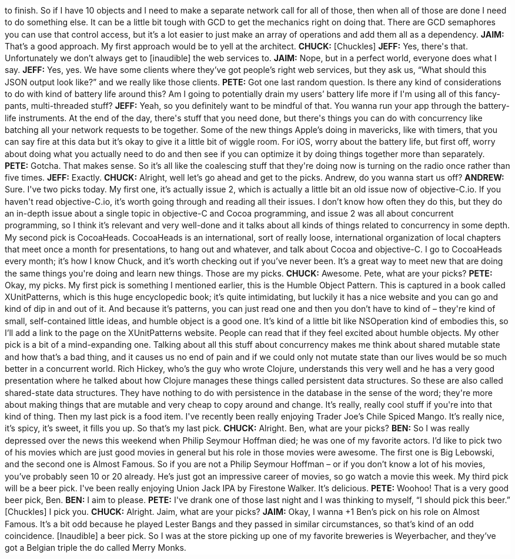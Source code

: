 to finish. So if I have 10 objects and I need to make a separate network call for all of those, then when all of those are done I need to do something else. It can be a little bit tough with GCD to get the mechanics right on doing that. There are GCD semaphores you can use that control access, but it’s a lot easier to just make an array of operations and add them all as a dependency. **JAIM:** That’s a good approach. My first approach would be to yell at the architect. **CHUCK:** [Chuckles] **JEFF:** Yes, there's that. Unfortunately we don’t always get to [inaudible] the web services to. **JAIM:** Nope, but in a perfect world, everyone does what I say. **JEFF:** Yes, yes. We have some clients where they’ve got people’s right web services, but they ask us, “What should this JSON output look like?” and we really like those clients. **PETE:** Got one last random question. Is there any kind of considerations to do with kind of battery life around this? Am I going to potentially drain my users’ battery life more if I'm using all of this fancy-pants, multi-threaded stuff? **JEFF:** Yeah, so you definitely want to be mindful of that. You wanna run your app through the battery-life instruments. At the end of the day, there's stuff that you need done, but there's things you can do with concurrency like batching all your network requests to be together. Some of the new things Apple’s doing in mavericks, like with timers, that you can say fire at this data but it’s okay to give it a little bit of wiggle room. For iOS, worry about the battery life, but first off, worry about doing what you actually need to do and then see if you can optimize it by doing things together more than separately. **PETE:** Gotcha. That makes sense. So it’s all like the coalescing stuff that they're doing now is turning on the radio once rather than five times. **JEFF:** Exactly. **CHUCK:** Alright, well let’s go ahead and get to the picks. Andrew, do you wanna start us off? **ANDREW:** Sure. I've two picks today. My first one, it’s actually issue 2, which is actually a little bit an old issue now of objective-C.io. If you haven't read objective-C.io, it’s worth going through and reading all their issues. I don’t know how often they do this, but they do an in-depth issue about a single topic in objective-C and Cocoa programming, and issue 2 was all about concurrent programming, so I think it’s relevant and very well-done and it talks about all kinds of things related to concurrency in some depth. My second pick is CocoaHeads. CocoaHeads is an international, sort of really loose, international organization of local chapters that meet once a month for presentations, to hang out and whatever, and talk about Cocoa and objective-C. I go to CocoaHeads every month; it’s how I know Chuck, and it’s worth checking out if you’ve never been. It’s a great way to meet new that are doing the same things you're doing and learn new things. Those are my picks. **CHUCK:** Awesome. Pete, what are your picks? **PETE:** Okay, my picks. My first pick is something I mentioned earlier, this is the Humble Object Pattern. This is captured in a book called XUnitPatterns, which is this huge encyclopedic book; it’s quite intimidating, but luckily it has a nice website and you can go and kind of dip in and out of it. And because it’s patterns, you can just read one and then you don’t have to kind of – they're kind of small, self-contained little ideas, and humble object is a good one. It’s kind of a little bit like NSOperation kind of embodies this, so I’ll add a link to the page on the XUnitPatterns website. People can read that if they feel excited about humble objects. My other pick is a bit of a mind-expanding one. Talking about all this stuff about concurrency makes me think about shared mutable state and how that’s a bad thing, and it causes us no end of pain and if we could only not mutate state than our lives would be so much better in a concurrent world. Rich Hickey, who’s the guy who wrote Clojure, understands this very well and he has a very good presentation where he talked about how Clojure manages these things called persistent data structures. So these are also called shared-state data structures. They have nothing to do with persistence in the database in the sense of the word; they're more about making things that are mutable and very cheap to copy around and change. It’s really, really cool stuff if you're into that kind of thing. Then my last pick is a food item. I've recently been really enjoying Trader Joe’s Chile Spiced Mango. It’s really nice, it’s spicy, it’s sweet, it fills you up. So that’s my last pick. **CHUCK:** Alright. Ben, what are your picks? **BEN:** So I was really depressed over the news this weekend when Philip Seymour Hoffman died; he was one of my favorite actors. I’d like to pick two of his movies which are just good movies in general but his role in those movies were awesome. The first one is Big Lebowski, and the second one is Almost Famous. So if you are not a Philip Seymour Hoffman – or if you don’t know a lot of his movies, you’ve probably seen 10 or 20 already. He’s just got an impressive career of movies, so go watch a movie this week. My third pick will be a beer pick. I've been really enjoying Union Jack IPA by Firestone Walker. It’s delicious. **PETE:** Woohoo! That is a very good beer pick, Ben. **BEN:** I aim to please. **PETE:** I've drank one of those last night and I was thinking to myself, “I should pick this beer.” [Chuckles] I pick you. **CHUCK:** Alright. Jaim, what are your picks? **JAIM:** Okay, I wanna +1 Ben’s pick on his role on Almost Famous. It’s a bit odd because he played Lester Bangs and they passed in similar circumstances, so that’s kind of an odd coincidence. [Inaudible] a beer pick. So I was at the store picking up one of my favorite breweries is Weyerbacher, and they’ve got a Belgian triple the do called Merry Monks.